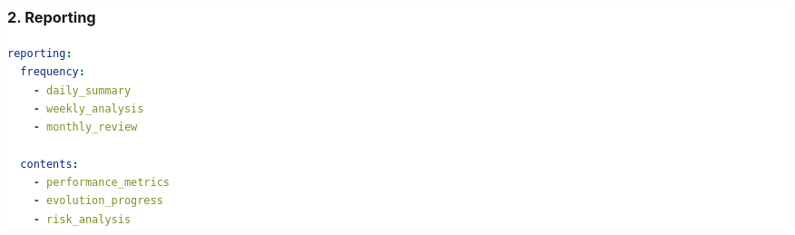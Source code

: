 ### 2. Reporting

```yaml
reporting:
  frequency:
    - daily_summary
    - weekly_analysis
    - monthly_review
    
  contents:
    - performance_metrics
    - evolution_progress
    - risk_analysis